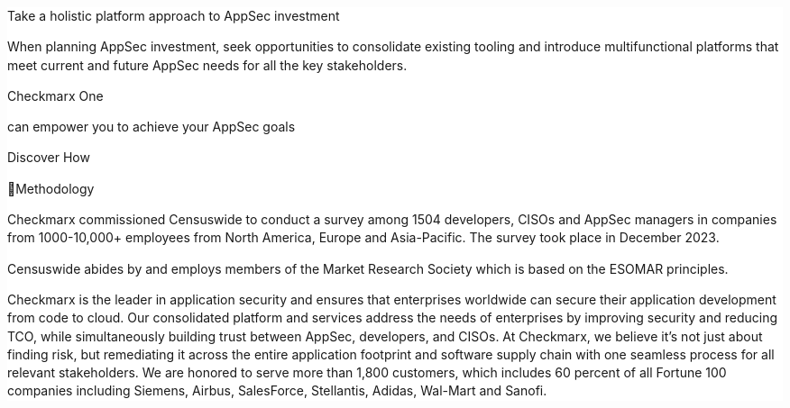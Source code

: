 Take a holistic platform 
approach to AppSec investment

When planning AppSec investment, seek 
opportunities to consolidate existing tooling and 
introduce multifunctional platforms that meet 
current and future AppSec needs for all the 
key stakeholders.

Checkmarx One 

can empower you to achieve your AppSec goals

Discover How

Methodology 

Checkmarx commissioned Censuswide to conduct a survey among 1504 developers, CISOs 
and AppSec managers in companies from 1000\-10,000\+ employees from North America, 
Europe and Asia\-Pacific. The survey took place in December 2023\. 

Censuswide abides by and employs members of the Market Research Society which is 
based on the ESOMAR principles. 

Checkmarx is the leader in application security and ensures that enterprises worldwide can secure their application development from code to cloud. Our consolidated platform and services address the needs of enterprises by improving security and reducing TCO, while simultaneously building trust between AppSec, developers, and CISOs. At Checkmarx, we believe it’s not just about finding risk, but remediating it across the entire application footprint and software supply chain with one seamless process for all relevant stakeholders. We are honored to serve more than 1,800 customers, which includes 60 percent of all Fortune 100 companies including Siemens, Airbus, SalesForce, Stellantis, Adidas, Wal\-Mart and Sanofi.